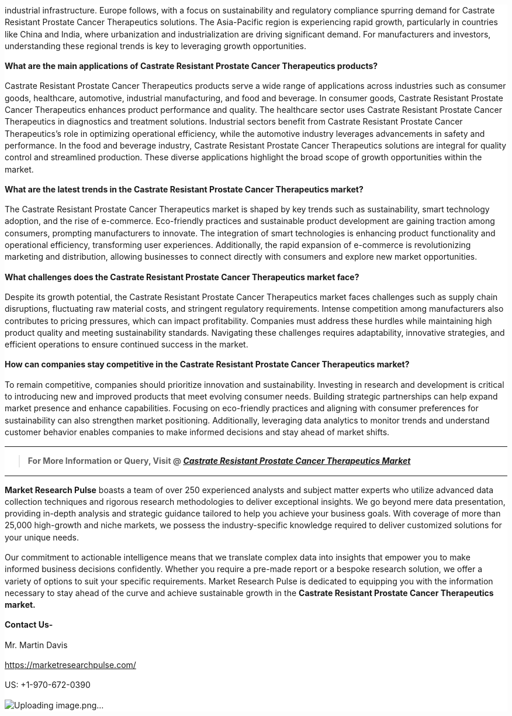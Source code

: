 industrial infrastructure. Europe follows, with a focus on sustainability and regulatory compliance spurring demand for Castrate Resistant Prostate Cancer Therapeutics solutions. The Asia-Pacific region is experiencing rapid growth, particularly in countries like China and India, where urbanization and industrialization are driving significant demand. For manufacturers and investors, understanding these regional trends is key to leveraging growth opportunities.</p><p><strong>What are the main applications of Castrate Resistant Prostate Cancer Therapeutics products?</strong></p><p>Castrate Resistant Prostate Cancer Therapeutics products serve a wide range of applications across industries such as consumer goods, healthcare, automotive, industrial manufacturing, and food and beverage. In consumer goods, Castrate Resistant Prostate Cancer Therapeutics enhances product performance and quality. The healthcare sector uses Castrate Resistant Prostate Cancer Therapeutics in diagnostics and treatment solutions. Industrial sectors benefit from Castrate Resistant Prostate Cancer Therapeutics&rsquo;s role in optimizing operational efficiency, while the automotive industry leverages advancements in safety and performance. In the food and beverage industry, Castrate Resistant Prostate Cancer Therapeutics solutions are integral for quality control and streamlined production. These diverse applications highlight the broad scope of growth opportunities within the market.</p><p><strong>What are the latest trends in the Castrate Resistant Prostate Cancer Therapeutics market?</strong></p><p>The Castrate Resistant Prostate Cancer Therapeutics market is shaped by key trends such as sustainability, smart technology adoption, and the rise of e-commerce. Eco-friendly practices and sustainable product development are gaining traction among consumers, prompting manufacturers to innovate. The integration of smart technologies is enhancing product functionality and operational efficiency, transforming user experiences. Additionally, the rapid expansion of e-commerce is revolutionizing marketing and distribution, allowing businesses to connect directly with consumers and explore new market opportunities.</p><p><strong>What challenges does the Castrate Resistant Prostate Cancer Therapeutics market face?</strong></p><p>Despite its growth potential, the Castrate Resistant Prostate Cancer Therapeutics market faces challenges such as supply chain disruptions, fluctuating raw material costs, and stringent regulatory requirements. Intense competition among manufacturers also contributes to pricing pressures, which can impact profitability. Companies must address these hurdles while maintaining high product quality and meeting sustainability standards. Navigating these challenges requires adaptability, innovative strategies, and efficient operations to ensure continued success in the market.</p><p><strong>How can companies stay competitive in the Castrate Resistant Prostate Cancer Therapeutics market?</strong></p><p>To remain competitive, companies should prioritize innovation and sustainability. Investing in research and development is critical to introducing new and improved products that meet evolving consumer needs. Building strategic partnerships can help expand market presence and enhance capabilities. Focusing on eco-friendly practices and aligning with consumer preferences for sustainability can also strengthen market positioning. Additionally, leveraging data analytics to monitor trends and understand customer behavior enables companies to make informed decisions and stay ahead of market shifts.</p><hr /><blockquote><p><strong>For More Information or Query, Visit @&nbsp;<em><a href="https://marketresearchpulse.com/report/95822/castrate-resistant-prostate-cancer-therapeutics-market?utm_source=Linkedin&utm_medium=0117">Castrate Resistant Prostate Cancer Therapeutics Market</a></em></strong></p></blockquote><hr /><p><strong>Market Research Pulse</strong> boasts a team of over 250 experienced analysts and subject matter experts who utilize advanced data collection techniques and rigorous research methodologies to deliver exceptional insights. We go beyond mere data presentation, providing in-depth analysis and strategic guidance tailored to help you achieve your business goals. With coverage of more than 25,000 high-growth and niche markets, we possess the industry-specific knowledge required to deliver customized solutions for your unique needs.</p><p>Our commitment to actionable intelligence means that we translate complex data into insights that empower you to make informed business decisions confidently. Whether you require a pre-made report or a bespoke research solution, we offer a variety of options to suit your specific requirements. Market Research Pulse is dedicated to equipping you with the information necessary to stay ahead of the curve and achieve sustainable growth in the <strong>Castrate Resistant Prostate Cancer Therapeutics market.</strong></p><p><strong>Contact Us-</strong></p><p>Mr. Martin Davis</p><p>https://marketresearchpulse.com/</p><p>US: +1-970-672-0390</p>
![Uploading image.png…]()
